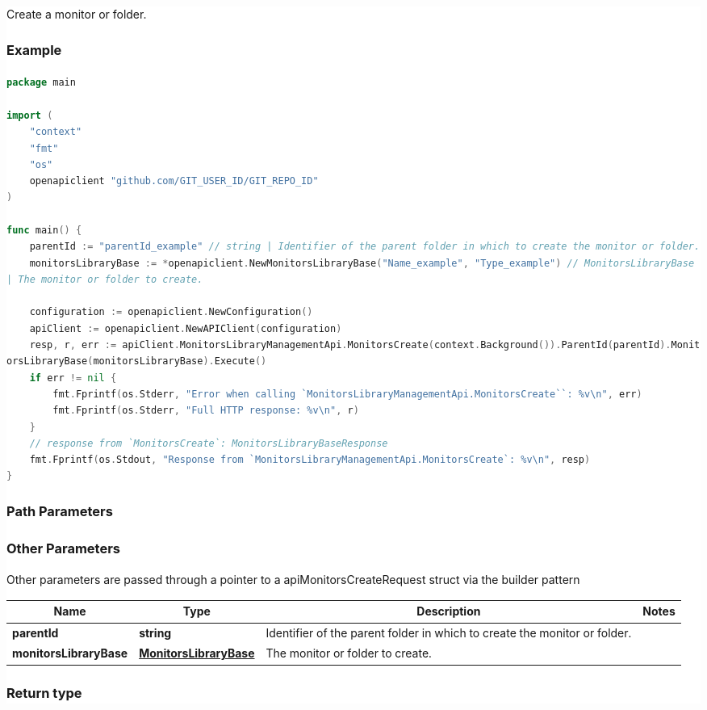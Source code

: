 Create a monitor or folder. 



### Example

```go
package main

import (
    "context"
    "fmt"
    "os"
    openapiclient "github.com/GIT_USER_ID/GIT_REPO_ID"
)

func main() {
    parentId := "parentId_example" // string | Identifier of the parent folder in which to create the monitor or folder.
    monitorsLibraryBase := *openapiclient.NewMonitorsLibraryBase("Name_example", "Type_example") // MonitorsLibraryBase | The monitor or folder to create.

    configuration := openapiclient.NewConfiguration()
    apiClient := openapiclient.NewAPIClient(configuration)
    resp, r, err := apiClient.MonitorsLibraryManagementApi.MonitorsCreate(context.Background()).ParentId(parentId).MonitorsLibraryBase(monitorsLibraryBase).Execute()
    if err != nil {
        fmt.Fprintf(os.Stderr, "Error when calling `MonitorsLibraryManagementApi.MonitorsCreate``: %v\n", err)
        fmt.Fprintf(os.Stderr, "Full HTTP response: %v\n", r)
    }
    // response from `MonitorsCreate`: MonitorsLibraryBaseResponse
    fmt.Fprintf(os.Stdout, "Response from `MonitorsLibraryManagementApi.MonitorsCreate`: %v\n", resp)
}
```

### Path Parameters



### Other Parameters

Other parameters are passed through a pointer to a apiMonitorsCreateRequest struct via the builder pattern


Name | Type | Description  | Notes
------------- | ------------- | ------------- | -------------
 **parentId** | **string** | Identifier of the parent folder in which to create the monitor or folder. | 
 **monitorsLibraryBase** | [**MonitorsLibraryBase**](MonitorsLibraryBase.md) | The monitor or folder to create. | 

### Return type
